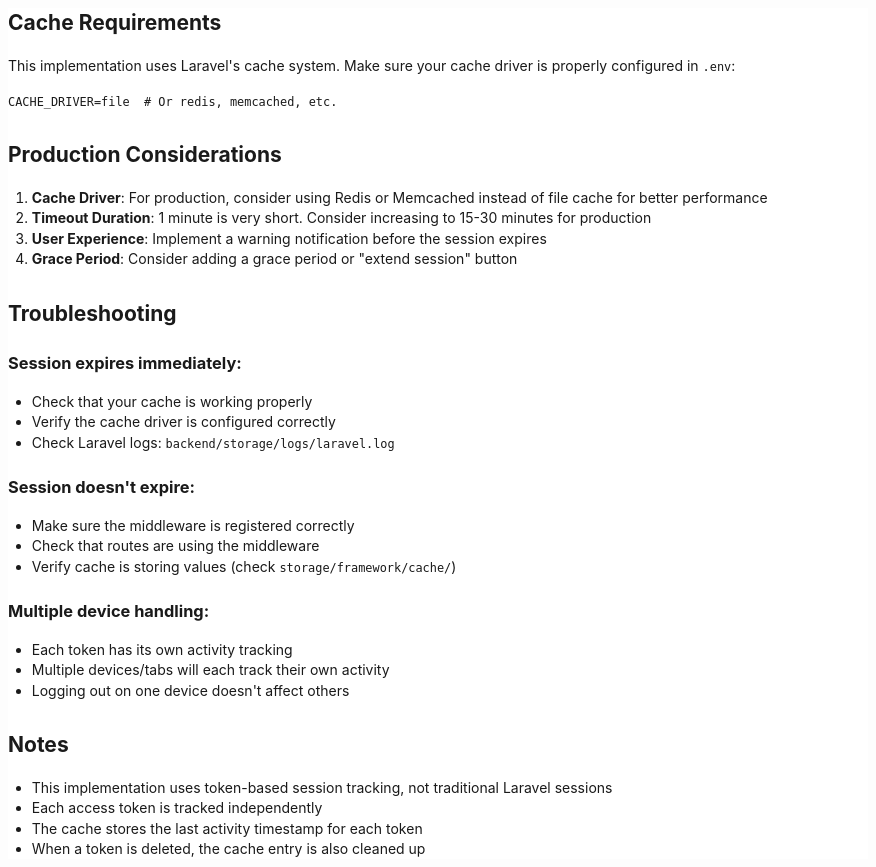 ## Cache Requirements

This implementation uses Laravel's cache system. Make sure your cache driver is properly configured in `.env`:

```env
CACHE_DRIVER=file  # Or redis, memcached, etc.
```

## Production Considerations

1. **Cache Driver**: For production, consider using Redis or Memcached instead of file cache for better performance
2. **Timeout Duration**: 1 minute is very short. Consider increasing to 15-30 minutes for production
3. **User Experience**: Implement a warning notification before the session expires
4. **Grace Period**: Consider adding a grace period or "extend session" button

## Troubleshooting

### Session expires immediately:
- Check that your cache is working properly
- Verify the cache driver is configured correctly
- Check Laravel logs: `backend/storage/logs/laravel.log`

### Session doesn't expire:
- Make sure the middleware is registered correctly
- Check that routes are using the middleware
- Verify cache is storing values (check `storage/framework/cache/`)

### Multiple device handling:
- Each token has its own activity tracking
- Multiple devices/tabs will each track their own activity
- Logging out on one device doesn't affect others

## Notes

- This implementation uses token-based session tracking, not traditional Laravel sessions
- Each access token is tracked independently
- The cache stores the last activity timestamp for each token
- When a token is deleted, the cache entry is also cleaned up
